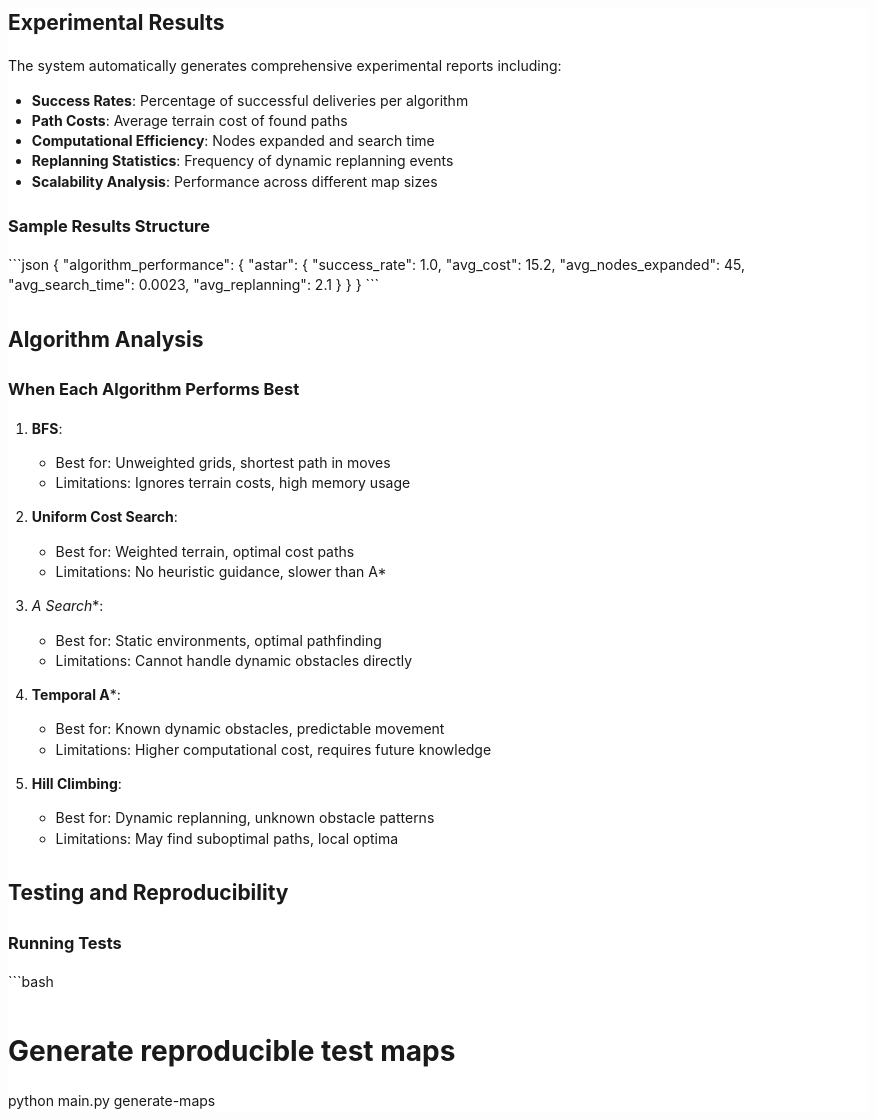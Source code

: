 ## Experimental Results

The system automatically generates comprehensive experimental reports including:

- **Success Rates**: Percentage of successful deliveries per algorithm
- **Path Costs**: Average terrain cost of found paths
- **Computational Efficiency**: Nodes expanded and search time
- **Replanning Statistics**: Frequency of dynamic replanning events
- **Scalability Analysis**: Performance across different map sizes

### Sample Results Structure
\`\`\`json
{
  "algorithm_performance": {
    "astar": {
      "success_rate": 1.0,
      "avg_cost": 15.2,
      "avg_nodes_expanded": 45,
      "avg_search_time": 0.0023,
      "avg_replanning": 2.1
    }
  }
}
\`\`\`

## Algorithm Analysis

### When Each Algorithm Performs Best

1. **BFS**: 
   - Best for: Unweighted grids, shortest path in moves
   - Limitations: Ignores terrain costs, high memory usage

2. **Uniform Cost Search**:
   - Best for: Weighted terrain, optimal cost paths
   - Limitations: No heuristic guidance, slower than A*

3. **A* Search**:
   - Best for: Static environments, optimal pathfinding
   - Limitations: Cannot handle dynamic obstacles directly

4. **Temporal A***:
   - Best for: Known dynamic obstacles, predictable movement
   - Limitations: Higher computational cost, requires future knowledge

5. **Hill Climbing**:
   - Best for: Dynamic replanning, unknown obstacle patterns
   - Limitations: May find suboptimal paths, local optima

## Testing and Reproducibility

### Running Tests
\`\`\`bash
# Generate reproducible test maps
python main.py generate-maps
